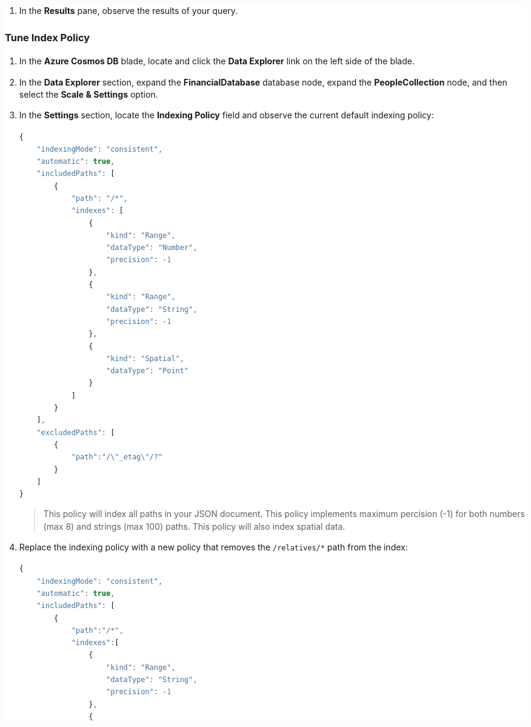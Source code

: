 1. In the **Results** pane, observe the results of your query.

### Tune Index Policy

1. In the **Azure Cosmos DB** blade, locate and click the **Data Explorer** link on the left side of the blade.

1. In the **Data Explorer** section, expand the **FinancialDatabase** database node, expand the **PeopleCollection** node, and then select the **Scale & Settings** option.

1. In the **Settings** section, locate the **Indexing Policy** field and observe the current default indexing policy:

    ```js
    {
        "indexingMode": "consistent",
        "automatic": true,
        "includedPaths": [
            {
                "path": "/*",
                "indexes": [
                    {
                        "kind": "Range",
                        "dataType": "Number",
                        "precision": -1
                    },
                    {
                        "kind": "Range",
                        "dataType": "String",
                        "precision": -1
                    },
                    {
                        "kind": "Spatial",
                        "dataType": "Point"
                    }
                ]
            }
        ],
        "excludedPaths": [
            {
                "path":"/\"_etag\"/?"
            }
        ]
    }
    ```

    > This policy will index all paths in your JSON document. This policy implements maximum percision (-1) for both numbers (max 8) and strings (max 100) paths. This policy will also index spatial data.

1. Replace the indexing policy with a new policy that removes the ``/relatives/*`` path from the index:

    ```js
    {
        "indexingMode": "consistent",
        "automatic": true,
        "includedPaths": [
            {
                "path":"/*",
                "indexes":[
                    {
                        "kind": "Range",
                        "dataType": "String",
                        "precision": -1
                    },
                    {
